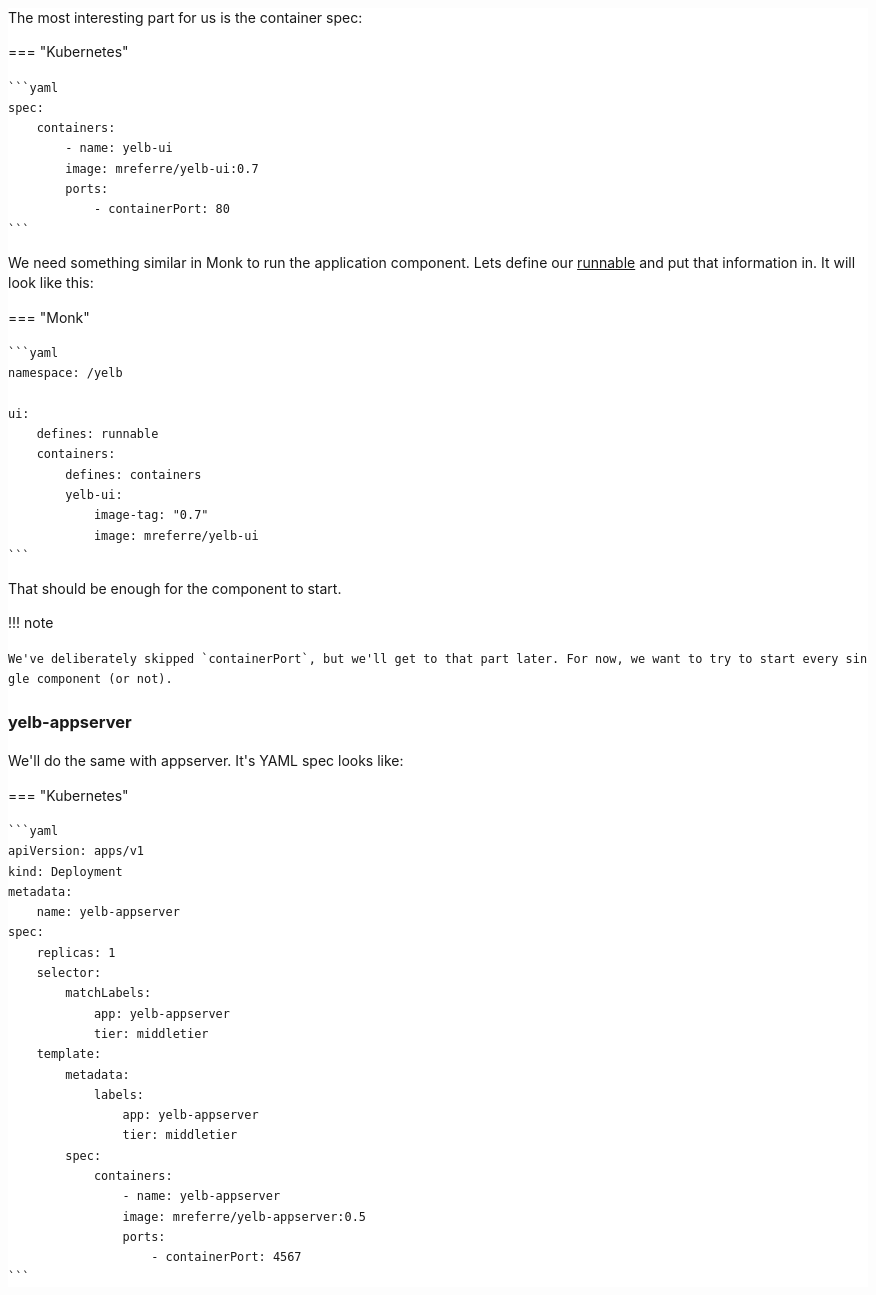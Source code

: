 The most interesting part for us is the container spec:

=== "Kubernetes"

    ```yaml
    spec:
        containers:
            - name: yelb-ui
            image: mreferre/yelb-ui:0.7
            ports:
                - containerPort: 80
    ```

We need something similar in Monk to run the application component. Lets define our [runnable](/monkscript/yaml/runnables/) and put that information in. It will look like this:

=== "Monk"

    ```yaml
    namespace: /yelb

    ui:
        defines: runnable
        containers:
            defines: containers
            yelb-ui:
                image-tag: "0.7"
                image: mreferre/yelb-ui
    ```

That should be enough for the component to start.

!!! note

    We've deliberately skipped `containerPort`, but we'll get to that part later. For now, we want to try to start every single component (or not).

### yelb-appserver

We'll do the same with appserver. It's YAML spec looks like:

=== "Kubernetes"

    ```yaml
    apiVersion: apps/v1
    kind: Deployment
    metadata:
        name: yelb-appserver
    spec:
        replicas: 1
        selector:
            matchLabels:
                app: yelb-appserver
                tier: middletier
        template:
            metadata:
                labels:
                    app: yelb-appserver
                    tier: middletier
            spec:
                containers:
                    - name: yelb-appserver
                    image: mreferre/yelb-appserver:0.5
                    ports:
                        - containerPort: 4567
    ```
